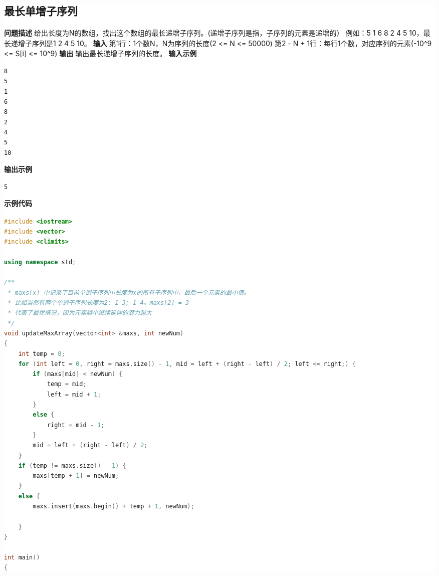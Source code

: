 ## 最长单增子序列
**问题描述**
给出长度为N的数组，找出这个数组的最长递增子序列。(递增子序列是指，子序列的元素是递增的）
例如：5 1 6 8 2 4 5 10，最长递增子序列是1 2 4 5 10。
**输入**
第1行：1个数N，N为序列的长度(2 <= N <= 50000)
第2 - N + 1行：每行1个数，对应序列的元素(-10^9 <= S[i] <= 10^9)
**输出**
输出最长递增子序列的长度。
**输入示例**

```
8
5
1
6
8
2
4
5
10
```

**输出示例**
```
5
```
**示例代码**
```cpp
#include <iostream>
#include <vector>
#include <climits>

using namespace std;

/**
 * maxs[x] 中记录了目前单调子序列中长度为x的所有子序列中，最后一个元素的最小值。
 * 比如当然有两个单调子序列长度为2: 1 3; 1 4。maxs[2] = 3
 * 代表了最优情况，因为元素越小继续延伸的潜力越大
 */
void updateMaxArray(vector<int> &maxs, int newNum)
{
    int temp = 0;
    for (int left = 0, right = maxs.size() - 1, mid = left + (right - left) / 2; left <= right;) {
        if (maxs[mid] < newNum) {
            temp = mid;
            left = mid + 1;
        }
        else {
            right = mid - 1;
        }
        mid = left + (right - left) / 2;
    }
    if (temp != maxs.size() - 1) {
        maxs[temp + 1] = newNum;
    }
    else {
        maxs.insert(maxs.begin() + temp + 1, newNum);

    }
}

int main()
{
```